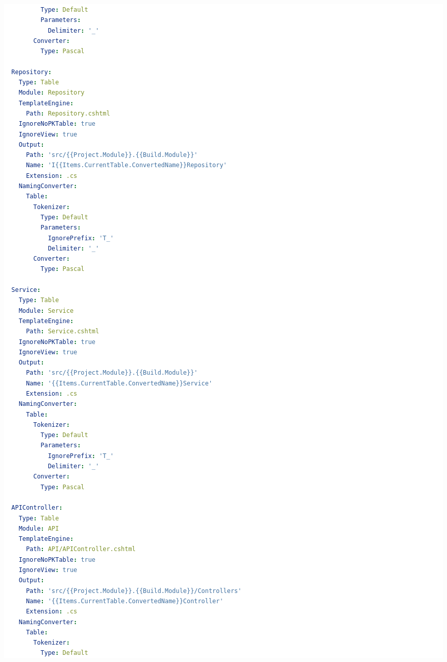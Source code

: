 ``` yml
          Type: Default
          Parameters: 
            Delimiter: '_'
        Converter:
          Type: Pascal

  Repository:
    Type: Table
    Module: Repository
    TemplateEngine: 
      Path: Repository.cshtml
    IgnoreNoPKTable: true
    IgnoreView: true
    Output: 
      Path: 'src/{{Project.Module}}.{{Build.Module}}'
      Name: 'I{{Items.CurrentTable.ConvertedName}}Repository'
      Extension: .cs
    NamingConverter:
      Table:
        Tokenizer:
          Type: Default
          Parameters: 
            IgnorePrefix: 'T_'
            Delimiter: '_'
        Converter:
          Type: Pascal

  Service:
    Type: Table
    Module: Service
    TemplateEngine: 
      Path: Service.cshtml
    IgnoreNoPKTable: true
    IgnoreView: true
    Output: 
      Path: 'src/{{Project.Module}}.{{Build.Module}}'
      Name: '{{Items.CurrentTable.ConvertedName}}Service'
      Extension: .cs
    NamingConverter:
      Table:
        Tokenizer:
          Type: Default
          Parameters: 
            IgnorePrefix: 'T_'
            Delimiter: '_'
        Converter:
          Type: Pascal

  APIController:
    Type: Table
    Module: API
    TemplateEngine: 
      Path: API/APIController.cshtml
    IgnoreNoPKTable: true
    IgnoreView: true
    Output: 
      Path: 'src/{{Project.Module}}.{{Build.Module}}/Controllers'
      Name: '{{Items.CurrentTable.ConvertedName}}Controller'
      Extension: .cs
    NamingConverter:
      Table:
        Tokenizer:
          Type: Default
```